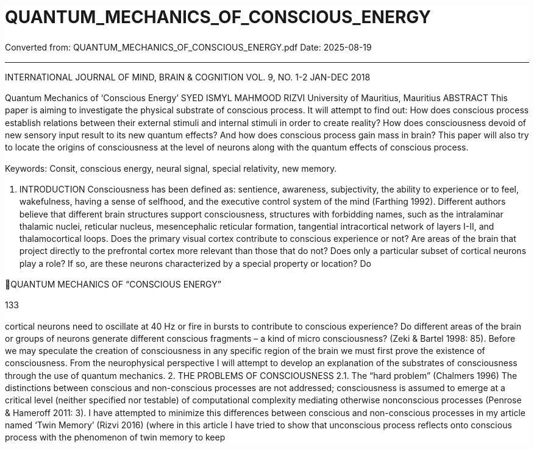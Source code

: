 # QUANTUM_MECHANICS_OF_CONSCIOUS_ENERGY

Converted from: QUANTUM_MECHANICS_OF_CONSCIOUS_ENERGY.pdf
Date: 2025-08-19

---

INTERNATIONAL JOURNAL OF MIND, BRAIN & COGNITION
VOL. 9, NO. 1-2 JAN-DEC 2018

Quantum Mechanics of ‘Conscious Energy’
SYED ISMYL MAHMOOD RIZVI
University of Mauritius, Mauritius
ABSTRACT
This paper is aiming to investigate the physical substrate of
conscious process. It will attempt to find out: How does
conscious process establish relations between their external
stimuli and internal stimuli in order to create reality? How
does consciousness devoid of new sensory input result to its
new quantum effects? And how does conscious process gain
mass in brain? This paper will also try to locate the origins of
consciousness at the level of neurons along with the quantum
effects of conscious process.

Keywords: Consit, conscious energy, neural signal, special
relativity, new memory.
1. INTRODUCTION
Consciousness has been defined as: sentience, awareness,
subjectivity, the ability to experience or to feel, wakefulness,
having a sense of selfhood, and the executive control system of
the mind (Farthing 1992). Different authors believe that different
brain structures support consciousness, structures with forbidding
names, such as the intralaminar thalamic nuclei, reticular
nucleus, mesencephalic reticular formation, tangential
intracortical network of layers I-II, and thalamocortical loops.
Does the primary visual cortex contribute to conscious
experience or not? Are areas of the brain that project directly to
the prefrontal cortex more relevant than those that do not? Does
only a particular subset of cortical neurons play a role? If so, are
these neurons characterized by a special property or location? Do

QUANTUM MECHANICS OF “CONSCIOUS ENERGY”

133

cortical neurons need to oscillate at 40 Hz or fire in bursts to
contribute to conscious experience? Do different areas of the
brain or groups of neurons generate different conscious
fragments – a kind of micro consciousness? (Zeki & Bartel 1998:
85). Before we may speculate the creation of consciousness in
any specific region of the brain we must first prove the existence
of consciousness. From the neurophysical perspective I will
attempt to develop an explanation of the substrates of
consciousness through the use of quantum mechanics.
2. THE PROBLEMS OF CONSCIOUSNESS
2.1. The “hard problem” (Chalmers 1996)
The distinctions between conscious and non-conscious processes
are not addressed; consciousness is assumed to emerge at a
critical level (neither specified nor testable) of computational
complexity mediating otherwise nonconscious processes
(Penrose & Hameroff 2011: 3). I have attempted to minimize this
differences between conscious and non-conscious processes in
my article named ‘Twin Memory’ (Rizvi 2016) (where in this
article I have tried to show that unconscious process reflects onto
conscious process with the phenomenon of twin memory to keep